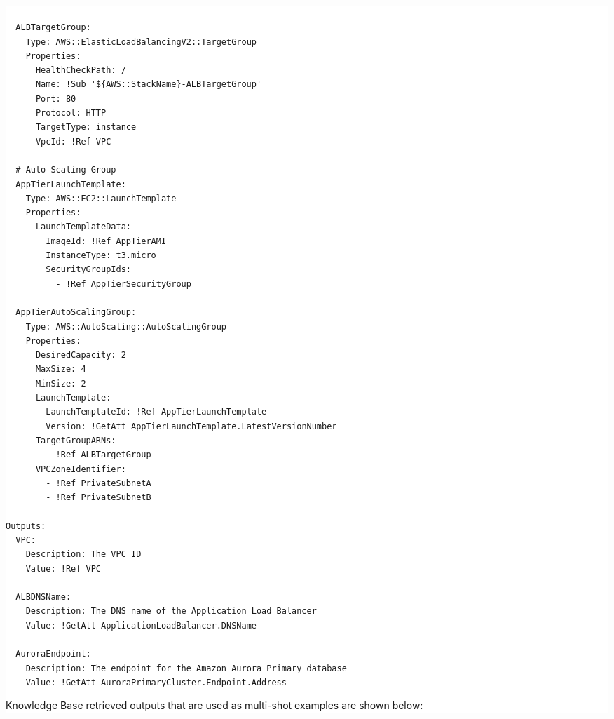 ```

  ALBTargetGroup:
    Type: AWS::ElasticLoadBalancingV2::TargetGroup
    Properties:
      HealthCheckPath: /
      Name: !Sub '${AWS::StackName}-ALBTargetGroup'
      Port: 80
      Protocol: HTTP
      TargetType: instance
      VpcId: !Ref VPC

  # Auto Scaling Group
  AppTierLaunchTemplate:
    Type: AWS::EC2::LaunchTemplate
    Properties:
      LaunchTemplateData:
        ImageId: !Ref AppTierAMI
        InstanceType: t3.micro
        SecurityGroupIds:
          - !Ref AppTierSecurityGroup

  AppTierAutoScalingGroup:
    Type: AWS::AutoScaling::AutoScalingGroup
    Properties:
      DesiredCapacity: 2
      MaxSize: 4
      MinSize: 2
      LaunchTemplate:
        LaunchTemplateId: !Ref AppTierLaunchTemplate
        Version: !GetAtt AppTierLaunchTemplate.LatestVersionNumber
      TargetGroupARNs:
        - !Ref ALBTargetGroup
      VPCZoneIdentifier:
        - !Ref PrivateSubnetA
        - !Ref PrivateSubnetB

Outputs:
  VPC:
    Description: The VPC ID
    Value: !Ref VPC

  ALBDNSName:
    Description: The DNS name of the Application Load Balancer
    Value: !GetAtt ApplicationLoadBalancer.DNSName

  AuroraEndpoint:
    Description: The endpoint for the Amazon Aurora Primary database
    Value: !GetAtt AuroraPrimaryCluster.Endpoint.Address
```

Knowledge Base retrieved outputs that are used as multi-shot examples are shown below:
